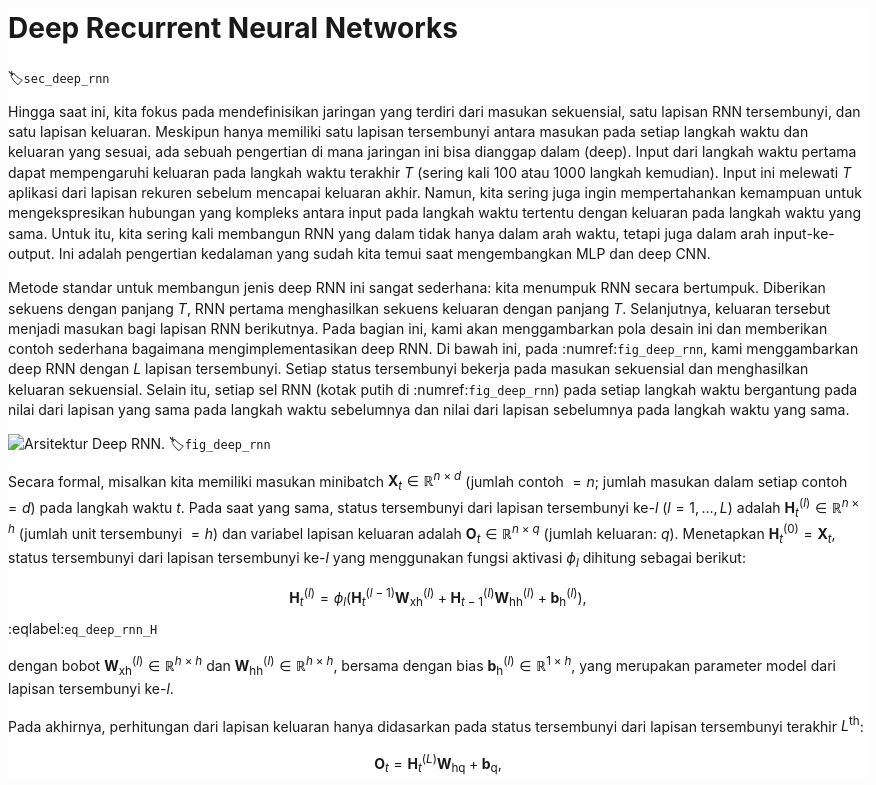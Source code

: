 # Deep Recurrent Neural Networks
:label:`sec_deep_rnn`

Hingga saat ini, kita fokus pada mendefinisikan jaringan yang terdiri dari masukan sekuensial, satu lapisan RNN tersembunyi, dan satu lapisan keluaran.
Meskipun hanya memiliki satu lapisan tersembunyi antara masukan pada setiap langkah waktu dan keluaran yang sesuai, ada sebuah pengertian di mana jaringan ini bisa dianggap dalam (deep).
Input dari langkah waktu pertama dapat mempengaruhi keluaran pada langkah waktu terakhir $T$ (sering kali 100 atau 1000 langkah kemudian).
Input ini melewati $T$ aplikasi dari lapisan rekuren sebelum mencapai keluaran akhir.
Namun, kita sering juga ingin mempertahankan kemampuan untuk mengekspresikan hubungan yang kompleks antara input pada langkah waktu tertentu dengan keluaran pada langkah waktu yang sama.
Untuk itu, kita sering kali membangun RNN yang dalam tidak hanya dalam arah waktu, tetapi juga dalam arah input-ke-output.
Ini adalah pengertian kedalaman yang sudah kita temui saat mengembangkan MLP dan deep CNN.

Metode standar untuk membangun jenis deep RNN ini sangat sederhana: kita menumpuk RNN secara bertumpuk.
Diberikan sekuens dengan panjang $T$, RNN pertama menghasilkan sekuens keluaran dengan panjang $T$.
Selanjutnya, keluaran tersebut menjadi masukan bagi lapisan RNN berikutnya.
Pada bagian ini, kami akan menggambarkan pola desain ini dan memberikan contoh sederhana bagaimana mengimplementasikan deep RNN.
Di bawah ini, pada :numref:`fig_deep_rnn`, kami menggambarkan deep RNN dengan $L$ lapisan tersembunyi.
Setiap status tersembunyi bekerja pada masukan sekuensial dan menghasilkan keluaran sekuensial.
Selain itu, setiap sel RNN (kotak putih di :numref:`fig_deep_rnn`) pada setiap langkah waktu bergantung pada nilai dari lapisan yang sama pada langkah waktu sebelumnya dan nilai dari lapisan sebelumnya pada langkah waktu yang sama.

![Arsitektur Deep RNN.](../img/deep-rnn.svg)
:label:`fig_deep_rnn`

Secara formal, misalkan kita memiliki masukan minibatch $\mathbf{X}_t \in \mathbb{R}^{n \times d}$ (jumlah contoh $=n$; jumlah masukan dalam setiap contoh $=d$) pada langkah waktu $t$.
Pada saat yang sama, status tersembunyi dari lapisan tersembunyi ke-$l$ ($l=1,\ldots,L$) adalah $\mathbf{H}_t^{(l)} \in \mathbb{R}^{n \times h}$ (jumlah unit tersembunyi $=h$) dan variabel lapisan keluaran adalah $\mathbf{O}_t \in \mathbb{R}^{n \times q}$ (jumlah keluaran: $q$).
Menetapkan $\mathbf{H}_t^{(0)} = \mathbf{X}_t$, status tersembunyi dari lapisan tersembunyi ke-$l$ yang menggunakan fungsi aktivasi $\phi_l$ dihitung sebagai berikut:

$$\mathbf{H}_t^{(l)} = \phi_l(\mathbf{H}_t^{(l-1)} \mathbf{W}_{\textrm{xh}}^{(l)} + \mathbf{H}_{t-1}^{(l)} \mathbf{W}_{\textrm{hh}}^{(l)}  + \mathbf{b}_\textrm{h}^{(l)}),$$
:eqlabel:`eq_deep_rnn_H`

dengan bobot $\mathbf{W}_{\textrm{xh}}^{(l)} \in \mathbb{R}^{h \times h}$ dan $\mathbf{W}_{\textrm{hh}}^{(l)} \in \mathbb{R}^{h \times h}$, bersama dengan bias $\mathbf{b}_\textrm{h}^{(l)} \in \mathbb{R}^{1 \times h}$, yang merupakan parameter model dari lapisan tersembunyi ke-$l$.

Pada akhirnya, perhitungan dari lapisan keluaran hanya didasarkan pada status tersembunyi dari lapisan tersembunyi terakhir $L^\textrm{th}$:

$$\mathbf{O}_t = \mathbf{H}_t^{(L)} \mathbf{W}_{\textrm{hq}} + \mathbf{b}_\textrm{q},$$

